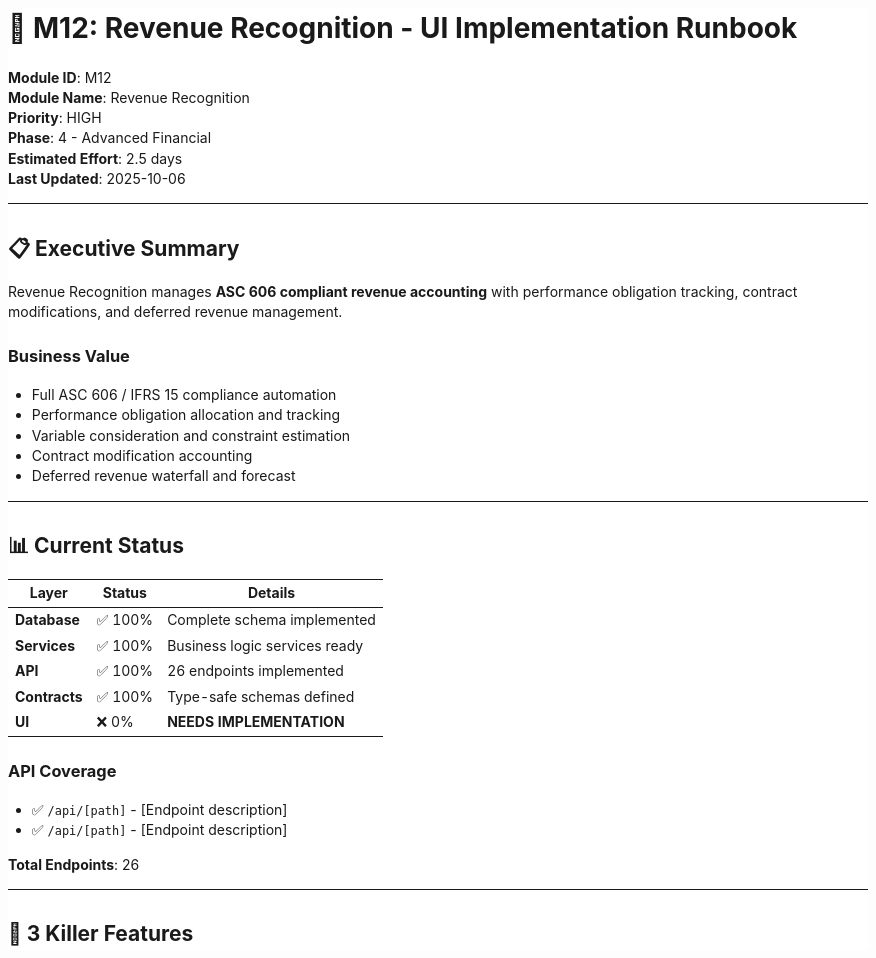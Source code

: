 # 🚀 M12: Revenue Recognition - UI Implementation Runbook

**Module ID**: M12  
**Module Name**: Revenue Recognition  
**Priority**: HIGH  
**Phase**: 4 - Advanced Financial  
**Estimated Effort**: 2.5 days  
**Last Updated**: 2025-10-06

---

## 📋 Executive Summary

Revenue Recognition manages **ASC 606 compliant revenue accounting** with performance obligation tracking, contract modifications, and deferred revenue management.

### Business Value

- Full ASC 606 / IFRS 15 compliance automation
- Performance obligation allocation and tracking
- Variable consideration and constraint estimation
- Contract modification accounting
- Deferred revenue waterfall and forecast

---

## 📊 Current Status

| Layer         | Status  | Details                       |
| ------------- | ------- | ----------------------------- |
| **Database**  | ✅ 100% | Complete schema implemented   |
| **Services**  | ✅ 100% | Business logic services ready |
| **API**       | ✅ 100% | 26 endpoints implemented      |
| **Contracts** | ✅ 100% | Type-safe schemas defined     |
| **UI**        | ❌ 0%   | **NEEDS IMPLEMENTATION**      |

### API Coverage

- ✅ `/api/[path]` - [Endpoint description]
- ✅ `/api/[path]` - [Endpoint description]

**Total Endpoints**: 26

---

## 🎯 3 Killer Features
